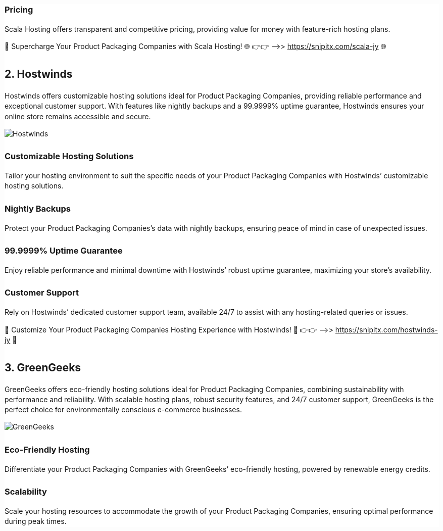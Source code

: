 ### Pricing
Scala Hosting offers transparent and competitive pricing, providing value for money with feature-rich hosting plans.

🚀 Supercharge Your Product Packaging Companies with Scala Hosting! 🌐
👉👉 -->> https://snipitx.com/scala-jy 🌐

## 2. Hostwinds

Hostwinds offers customizable hosting solutions ideal for Product Packaging Companies, providing reliable performance and exceptional customer support. With features like nightly backups and a 99.9999% uptime guarantee, Hostwinds ensures your online store remains accessible and secure.

![Hostwinds](https://i.imgur.com/53aSNXx.jpeg "Hostwinds Hosting")

### Customizable Hosting Solutions
Tailor your hosting environment to suit the specific needs of your Product Packaging Companies with Hostwinds’ customizable hosting solutions.

### Nightly Backups
Protect your Product Packaging Companies’s data with nightly backups, ensuring peace of mind in case of unexpected issues.

### 99.9999% Uptime Guarantee
Enjoy reliable performance and minimal downtime with Hostwinds’ robust uptime guarantee, maximizing your store’s availability.

### Customer Support
Rely on Hostwinds’ dedicated customer support team, available 24/7 to assist with any hosting-related queries or issues.

🌟 Customize Your Product Packaging Companies Hosting Experience with Hostwinds! 🚀
👉👉 -->> https://snipitx.com/hostwinds-jy 🚀


## 3. GreenGeeks

GreenGeeks offers eco-friendly hosting solutions ideal for Product Packaging Companies, combining sustainability with performance and reliability. With scalable hosting plans, robust security features, and 24/7 customer support, GreenGeeks is the perfect choice for environmentally conscious e-commerce businesses.

![GreenGeeks](https://i.imgur.com/eEwuntu.jpg "GreenGeeks Hosting")

### Eco-Friendly Hosting
Differentiate your Product Packaging Companies with GreenGeeks’ eco-friendly hosting, powered by renewable energy credits.

### Scalability
Scale your hosting resources to accommodate the growth of your Product Packaging Companies, ensuring optimal performance during peak times.
